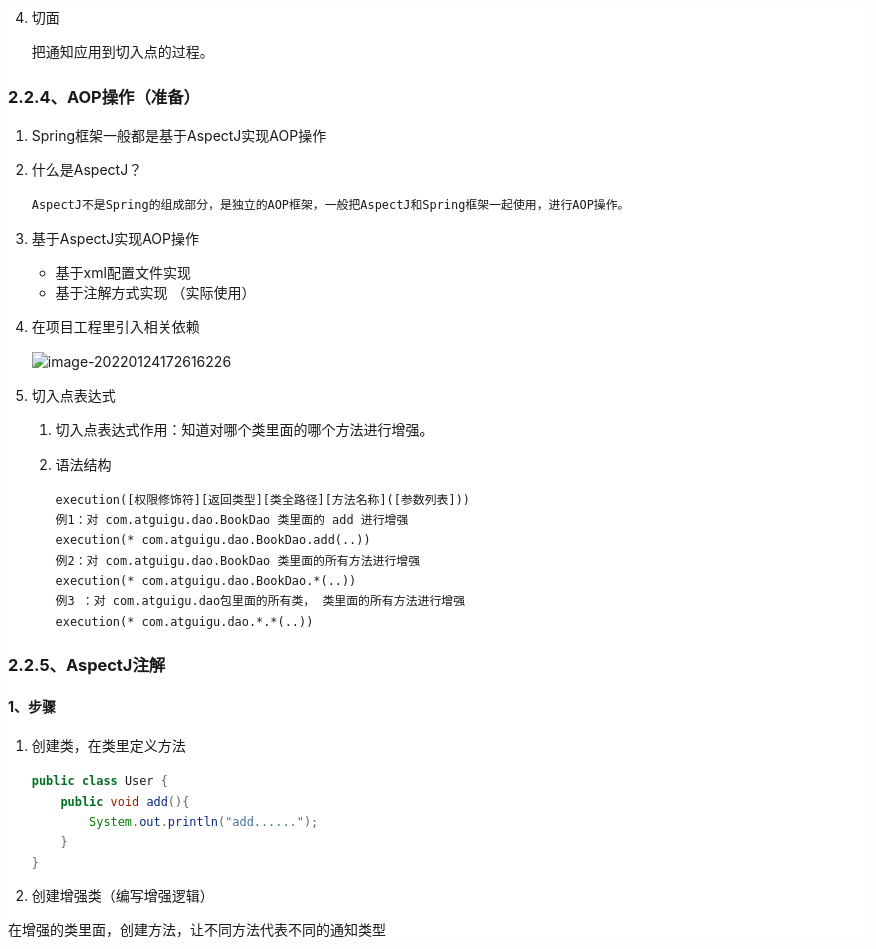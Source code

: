 4. 切面 

   把通知应用到切入点的过程。

### 2.2.4、AOP操作（准备）

1. Spring框架一般都是基于AspectJ实现AOP操作

2. 什么是AspectJ？

   ```
   AspectJ不是Spring的组成部分，是独立的AOP框架，一般把AspectJ和Spring框架一起使用，进行AOP操作。
   ```

3. 基于AspectJ实现AOP操作

   - 基于xml配置文件实现
   - 基于注解方式实现 （实际使用）

4. 在项目工程里引入相关依赖

   ![image-20220124172616226](D:\notes\笔记\后端\Spring.assets\image-20220124172616226.png)

5. 切入点表达式

   1. 切入点表达式作用：知道对哪个类里面的哪个方法进行增强。

   2. 语法结构

      ```
      execution([权限修饰符][返回类型][类全路径][方法名称]([参数列表]))
      例1：对 com.atguigu.dao.BookDao 类里面的 add 进行增强
      execution(* com.atguigu.dao.BookDao.add(..))
      例2：对 com.atguigu.dao.BookDao 类里面的所有方法进行增强
      execution(* com.atguigu.dao.BookDao.*(..))
      例3 ：对 com.atguigu.dao包里面的所有类， 类里面的所有方法进行增强
      execution(* com.atguigu.dao.*.*(..))
      ```


### 2.2.5、AspectJ注解

#### 1、步骤

1. 创建类，在类里定义方法

   ```Java
   public class User {
       public void add(){
           System.out.println("add......");
       }
   }
   ```

   

2.  创建增强类（编写增强逻辑）

   在增强的类里面，创建方法，让不同方法代表不同的通知类型
